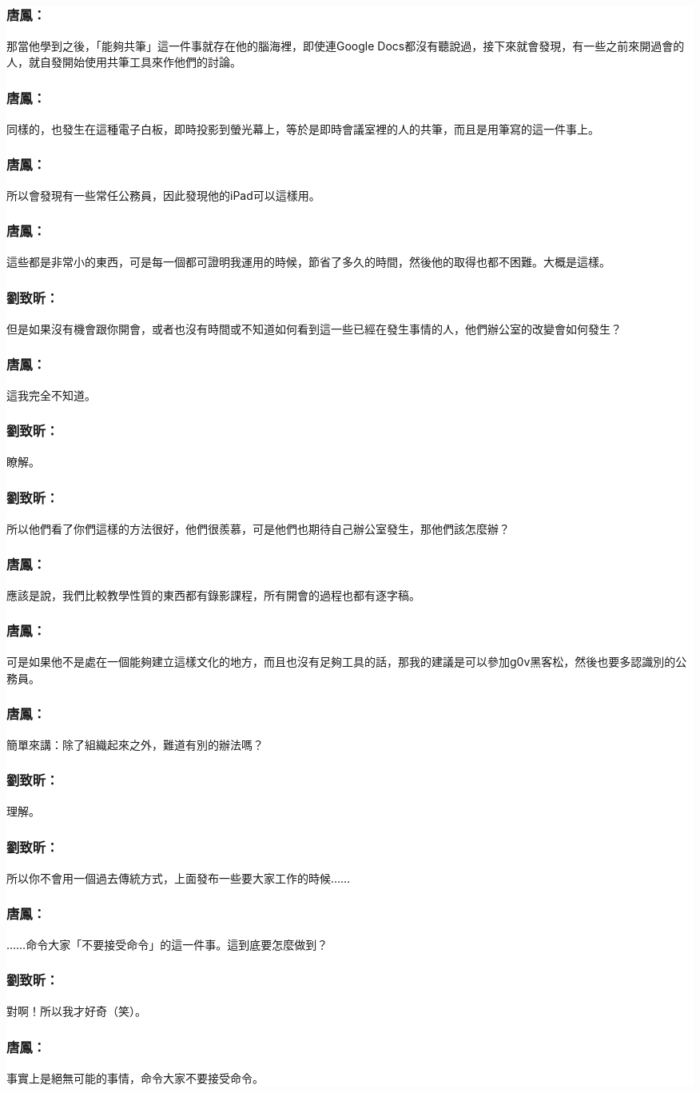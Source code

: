 ### 唐鳳：
那當他學到之後，「能夠共筆」這一件事就存在他的腦海裡，即使連Google Docs都沒有聽說過，接下來就會發現，有一些之前來開過會的人，就自發開始使用共筆工具來作他們的討論。

### 唐鳳：
同樣的，也發生在這種電子白板，即時投影到螢光幕上，等於是即時會議室裡的人的共筆，而且是用筆寫的這一件事上。

### 唐鳳：
所以會發現有一些常任公務員，因此發現他的iPad可以這樣用。

### 唐鳳：
這些都是非常小的東西，可是每一個都可證明我運用的時候，節省了多久的時間，然後他的取得也都不困難。大概是這樣。

### 劉致昕：
但是如果沒有機會跟你開會，或者也沒有時間或不知道如何看到這一些已經在發生事情的人，他們辦公室的改變會如何發生？

### 唐鳳：
這我完全不知道。

### 劉致昕：
瞭解。

### 劉致昕：
所以他們看了你們這樣的方法很好，他們很羨慕，可是他們也期待自己辦公室發生，那他們該怎麼辦？

### 唐鳳：
應該是說，我們比較教學性質的東西都有錄影課程，所有開會的過程也都有逐字稿。

### 唐鳳：
可是如果他不是處在一個能夠建立這樣文化的地方，而且也沒有足夠工具的話，那我的建議是可以參加g0v黑客松，然後也要多認識別的公務員。

### 唐鳳：
簡單來講：除了組織起來之外，難道有別的辦法嗎？

### 劉致昕：
理解。

### 劉致昕：
所以你不會用一個過去傳統方式，上面發布一些要大家工作的時候……

### 唐鳳：
……命令大家「不要接受命令」的這一件事。這到底要怎麼做到？

### 劉致昕：
對啊！所以我才好奇（笑）。

### 唐鳳：
事實上是絕無可能的事情，命令大家不要接受命令。

